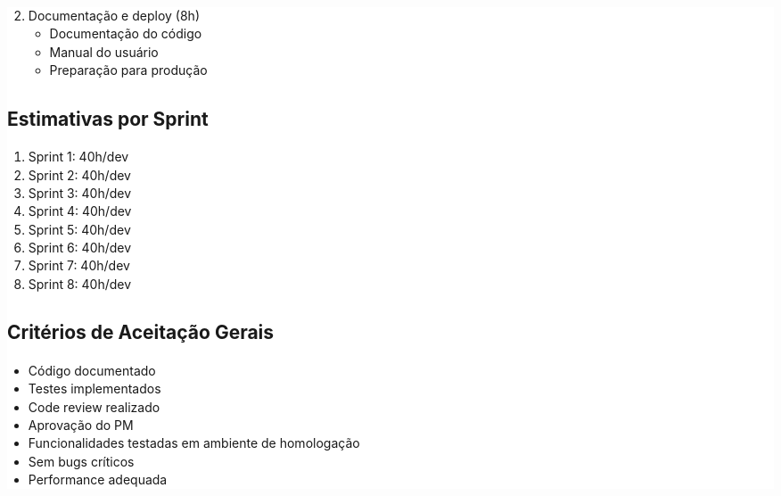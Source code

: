 2. Documentação e deploy (8h)
   - Documentação do código
   - Manual do usuário
   - Preparação para produção

## Estimativas por Sprint
1. Sprint 1: 40h/dev
2. Sprint 2: 40h/dev
3. Sprint 3: 40h/dev
4. Sprint 4: 40h/dev
5. Sprint 5: 40h/dev
6. Sprint 6: 40h/dev
7. Sprint 7: 40h/dev
8. Sprint 8: 40h/dev

## Critérios de Aceitação Gerais
- Código documentado
- Testes implementados
- Code review realizado
- Aprovação do PM
- Funcionalidades testadas em ambiente de homologação
- Sem bugs críticos
- Performance adequada